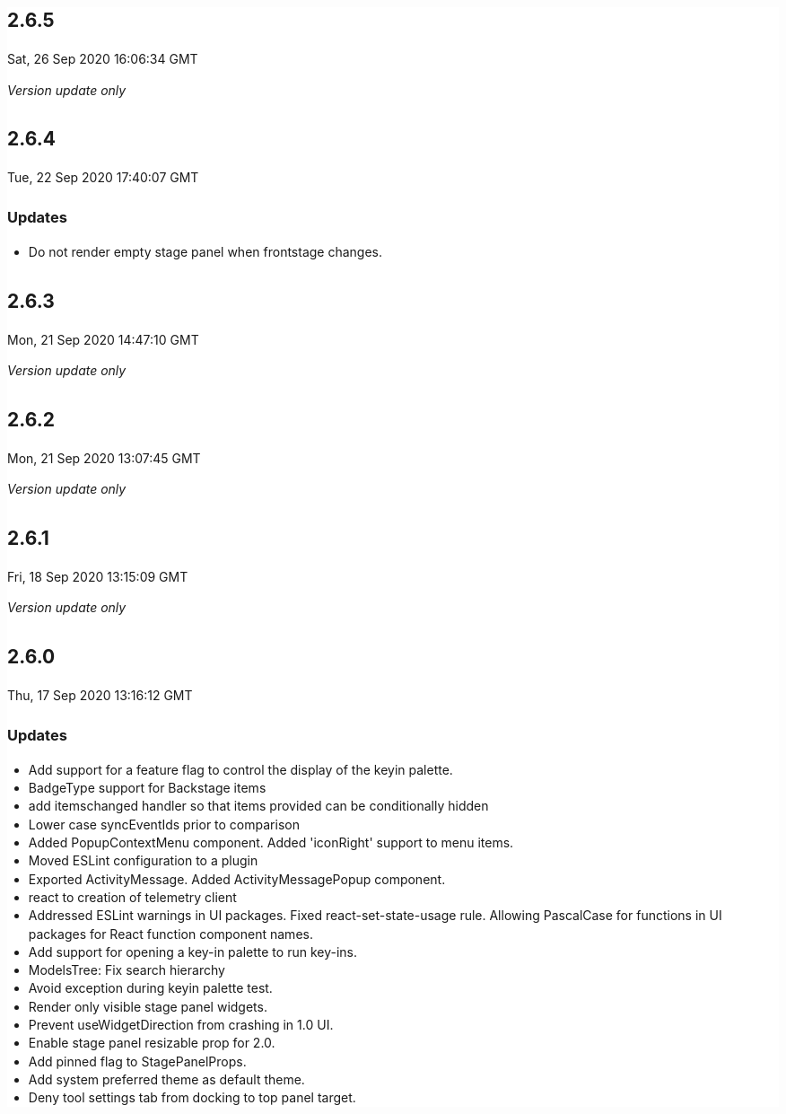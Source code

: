 ## 2.6.5
Sat, 26 Sep 2020 16:06:34 GMT

_Version update only_

## 2.6.4
Tue, 22 Sep 2020 17:40:07 GMT

### Updates

- Do not render empty stage panel when frontstage changes.

## 2.6.3
Mon, 21 Sep 2020 14:47:10 GMT

_Version update only_

## 2.6.2
Mon, 21 Sep 2020 13:07:45 GMT

_Version update only_

## 2.6.1
Fri, 18 Sep 2020 13:15:09 GMT

_Version update only_

## 2.6.0
Thu, 17 Sep 2020 13:16:12 GMT

### Updates

- Add support for a feature flag to control the display of the keyin palette.     
- BadgeType support for Backstage items
- add itemschanged handler so that items provided can be conditionally hidden
- Lower case syncEventIds prior to comparison
- Added PopupContextMenu component. Added 'iconRight' support to menu items.
- Moved ESLint configuration to a plugin
- Exported ActivityMessage. Added ActivityMessagePopup component.
- react to creation of telemetry client
- Addressed ESLint warnings in UI packages. Fixed react-set-state-usage rule. Allowing PascalCase for functions in UI packages for React function component names.
- Add support for opening a key-in palette to run key-ins.
- ModelsTree: Fix search hierarchy
- Avoid exception during keyin palette test.
- Render only visible stage panel widgets.
- Prevent useWidgetDirection from crashing in 1.0 UI.
- Enable stage panel resizable prop for 2.0.
- Add pinned flag to StagePanelProps.
- Add system preferred theme as default theme.
- Deny tool settings tab from docking to top panel target.
